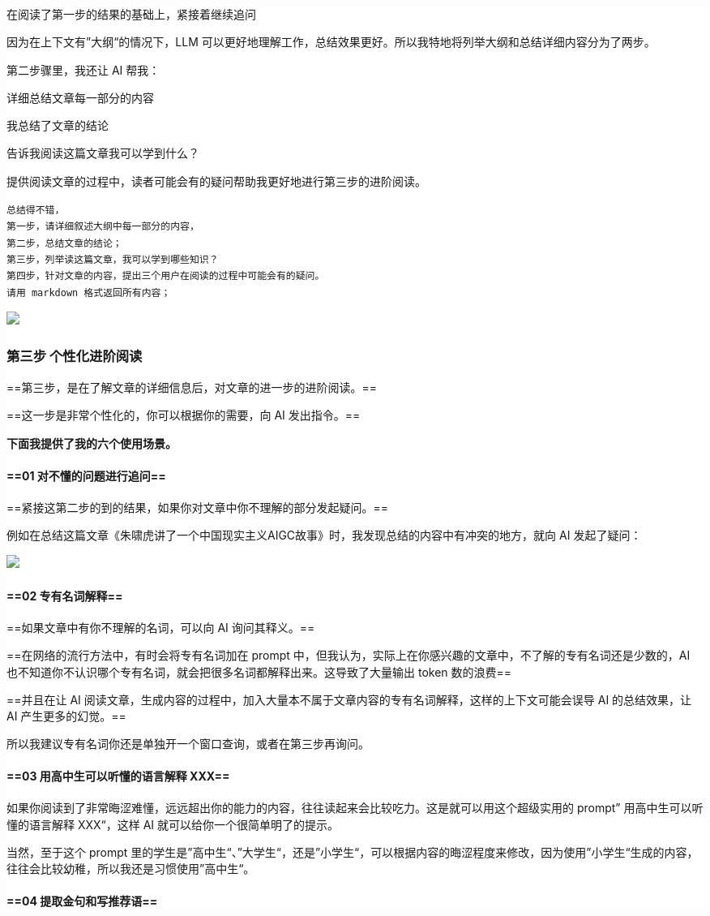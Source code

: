 在阅读了第一步的结果的基础上，紧接着继续追问

因为在上下文有”大纲“的情况下，LLM 可以更好地理解工作，总结效果更好。所以我特地将列举大纲和总结详细内容分为了两步。

第二步骤里，我还让 AI 帮我：

详细总结文章每一部分的内容

我总结了文章的结论

告诉我阅读这篇文章我可以学到什么？

提供阅读文章的过程中，读者可能会有的疑问帮助我更好地进行第三步的进阶阅读。

```armasm
总结得不错，
第一步，请详细叙述大纲中每一部分的内容，
第二步，总结文章的结论；
第三步，列举读这篇文章，我可以学到哪些知识？
第四步，针对文章的内容，提出三个用户在阅读的过程中可能会有的疑问。
请用 markdown 格式返回所有内容；
```

![](https://proxy-prod.omnivore-image-cache.app/0x0,sSR3sdc1-HzM0vHtYXM0HZhRORWgLb75KBOta299bBU4/https://cdn.sspai.com/2024/03/12/cbb038252d93fc22f6f128985d2b34c4.png)

### **第三步 个性化进阶阅读**

==第三步，是在了解文章的详细信息后，对文章的进一步的进阶阅读。==

==这一步是非常个性化的，你可以根据你的需要，向 AI 发出指令。==

**下面我提供了我的六个使用场景。**

#### **==01 对不懂的问题进行追问==**

==紧接这第二步的到的结果，如果你对文章中你不理解的部分发起疑问。==

例如在总结这篇文章《朱啸虎讲了一个中国现实主义AIGC故事》时，我发现总结的内容中有冲突的地方，就向 AI 发起了疑问：

![](https://proxy-prod.omnivore-image-cache.app/0x0,sD8W-T6ZIPtbeKEycNKOHnN5z3JxJe9dBo8cC0Hvr3JM/https://cdn.sspai.com/2024/03/12/e327defa7e57803ad6cf498cab834d26.png?imageView2/2/w/1120/q/40/interlace/1/ignore-error/1)

#### **==02 专有名词解释==**

==如果文章中有你不理解的名词，可以向 AI 询问其释义。==

==在网络的流行方法中，有时会将专有名词加在 prompt 中，但我认为，实际上在你感兴趣的文章中，不了解的专有名词还是少数的，AI 也不知道你不认识哪个专有名词，就会把很多名词都解释出来。这导致了大量输出 token 数的浪费==

==并且在让 AI 阅读文章，生成内容的过程中，加入大量本不属于文章内容的专有名词解释，这样的上下文可能会误导 AI 的总结效果，让 AI 产生更多的幻觉。==

所以我建议专有名词你还是单独开一个窗口查询，或者在第三步再询问。

#### **==03 用高中生可以听懂的语言解释 XXX==**

如果你阅读到了非常晦涩难懂，远远超出你的能力的内容，往往读起来会比较吃力。这是就可以用这个超级实用的 prompt” 用高中生可以听懂的语言解释 XXX“，这样 AI 就可以给你一个很简单明了的提示。

当然，至于这个 prompt 里的学生是”高中生“、”大学生“，还是”小学生“，可以根据内容的晦涩程度来修改，因为使用”小学生“生成的内容， 往往会比较幼稚，所以我还是习惯使用”高中生“。

#### **==04 提取金句和写推荐语==**
